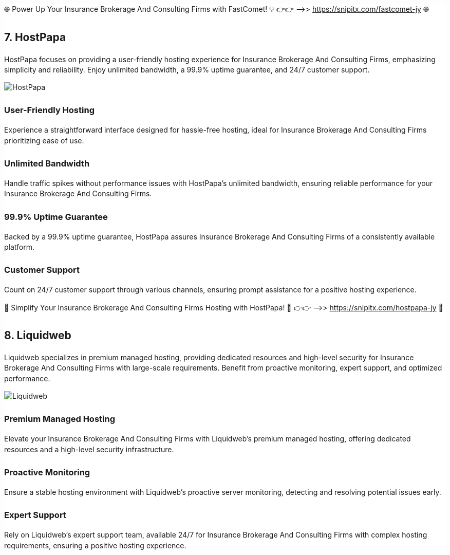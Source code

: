 🌐 Power Up Your Insurance Brokerage And Consulting Firms with FastComet! 💡
👉👉 -->> https://snipitx.com/fastcomet-jy 🌐

## 7. HostPapa

HostPapa focuses on providing a user-friendly hosting experience for Insurance Brokerage And Consulting Firms, emphasizing simplicity and reliability. Enjoy unlimited bandwidth, a 99.9% uptime guarantee, and 24/7 customer support.

![HostPapa](https://i.imgur.com/ouDTkvl.jpeg "HostPapa Hosting")

### User-Friendly Hosting
Experience a straightforward interface designed for hassle-free hosting, ideal for Insurance Brokerage And Consulting Firms prioritizing ease of use.

### Unlimited Bandwidth
Handle traffic spikes without performance issues with HostPapa’s unlimited bandwidth, ensuring reliable performance for your Insurance Brokerage And Consulting Firms.

### 99.9% Uptime Guarantee
Backed by a 99.9% uptime guarantee, HostPapa assures Insurance Brokerage And Consulting Firms of a consistently available platform.

### Customer Support
Count on 24/7 customer support through various channels, ensuring prompt assistance for a positive hosting experience.

🌈 Simplify Your Insurance Brokerage And Consulting Firms Hosting with HostPapa! 🚀
👉👉 -->> https://snipitx.com/hostpapa-jy 🚀

## 8. Liquidweb

Liquidweb specializes in premium managed hosting, providing dedicated resources and high-level security for Insurance Brokerage And Consulting Firms with large-scale requirements. Benefit from proactive monitoring, expert support, and optimized performance.

![Liquidweb](https://i.imgur.com/4IvT9SC.jpeg "Liquidweb Hosting")

### Premium Managed Hosting
Elevate your Insurance Brokerage And Consulting Firms with Liquidweb’s premium managed hosting, offering dedicated resources and a high-level security infrastructure.

### Proactive Monitoring
Ensure a stable hosting environment with Liquidweb’s proactive server monitoring, detecting and resolving potential issues early.

### Expert Support
Rely on Liquidweb’s expert support team, available 24/7 for Insurance Brokerage And Consulting Firms with complex hosting requirements, ensuring a positive hosting experience.
